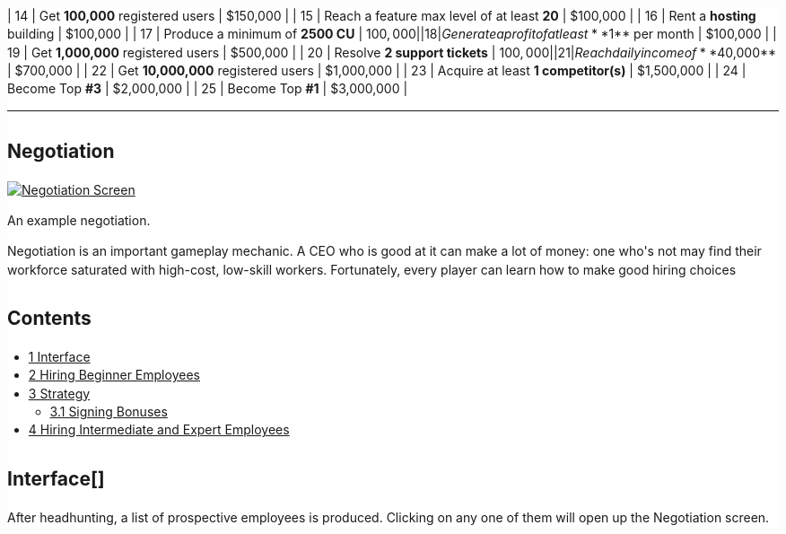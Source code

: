 | 14 | Get **100,000** registered users | $150,000 |
| 15 | Reach a feature max level of at least **20** | $100,000 |
| 16 | Rent a **hosting** building | $100,000 |
| 17 | Produce a minimum of **2500 CU** | $100,000 |
| 18 | Generate a profit of at least **$1** per month | $100,000 |
| 19 | Get **1,000,000** registered users | $500,000 |
| 20 | Resolve **2 support tickets** | $100,000 |
| 21 | Reach daily income of **$40,000** | $700,000 |
| 22 | Get **10,000,000** registered users | $1,000,000 |
| 23 | Acquire at least **1 competitor(s)** | $1,500,000 |
| 24 | Become Top **#3** | $2,000,000 |
| 25 | Become Top **#1** | $3,000,000 |

---

## Negotiation

[![Negotiation Screen](https://static.wikia.nocookie.net/startupcompany/images/7/78/Negotiation_Screen.png/revision/latest/scale-to-width-down/180?cb=20200414165052)](https://static.wikia.nocookie.net/startupcompany/images/7/78/Negotiation_Screen.png/revision/latest?cb=20200414165052)

[](/wiki/File:Negotiation_Screen.png)

An example negotiation.

Negotiation is an important gameplay mechanic. A CEO who is good at it can make a lot of money: one who's not may find their workforce saturated with high-cost, low-skill workers. Fortunately, every player can learn how to make good hiring choices

## Contents

*   [1 Interface](#Interface)
*   [2 Hiring Beginner Employees](#Hiring_Beginner_Employees)
*   [3 Strategy](#Strategy)
    *   [3.1 Signing Bonuses](#Signing_Bonuses)
*   [4 Hiring Intermediate and Expert Employees](#Hiring_Intermediate_and_Expert_Employees)

## Interface\[[](https://auth.fandom.com/signin?redirect=https%3A%2F%2Fstartupcompany.fandom.com%2Fwiki%2FNegotiation%3Fveaction%3Dedit%26section%3D1&uselang=en "Sign in to edit")\]

After headhunting, a list of prospective employees is produced. Clicking on any one of them will open up the Negotiation screen.

